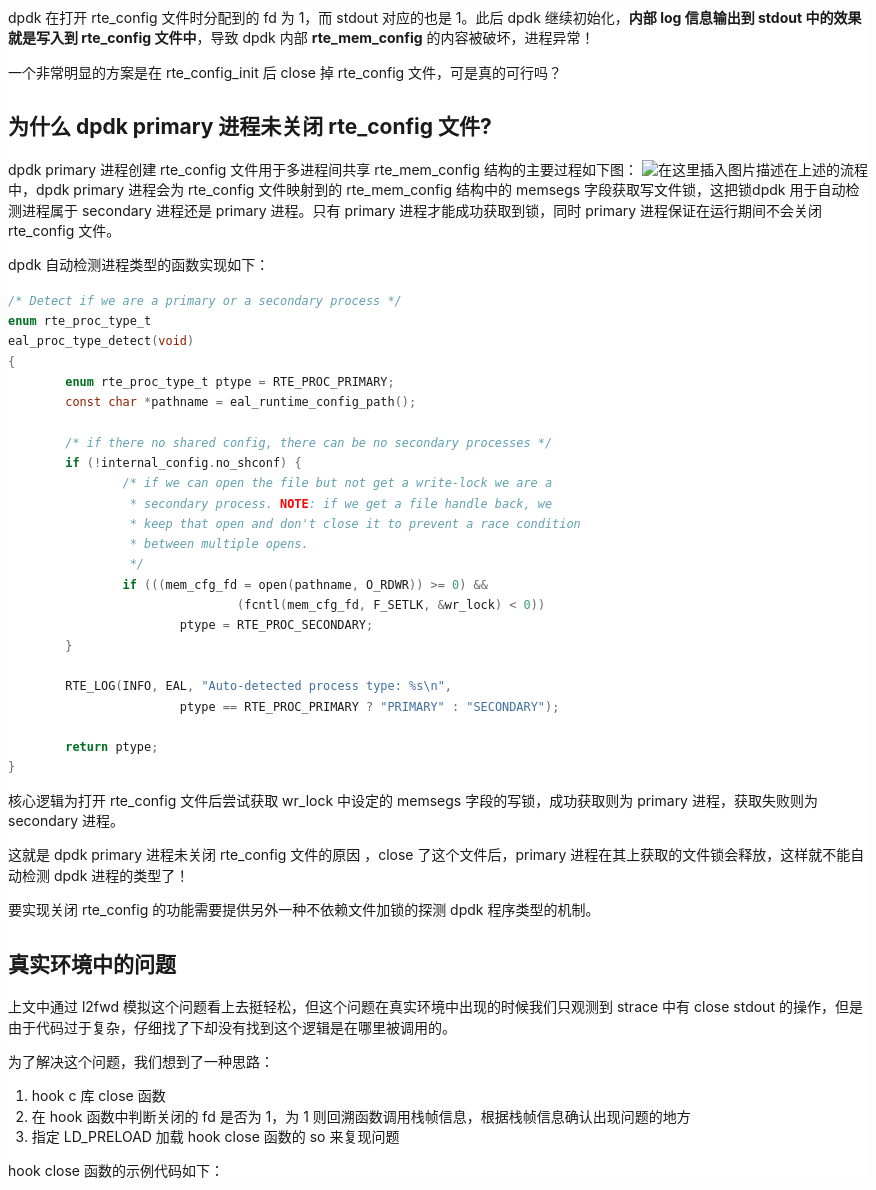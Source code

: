 dpdk 在打开 rte_config 文件时分配到的 fd 为 1，而 stdout 对应的也是 1。此后 dpdk 继续初始化，**内部 log 信息输出到 stdout 中的效果就是写入到 rte_config 文件中**，导致 dpdk 内部 **rte_mem_config** 的内容被破坏，进程异常！

一个非常明显的方案是在 rte_config_init 后 close 掉 rte_config 文件，可是真的可行吗？

## 为什么 dpdk primary 进程未关闭 rte_config 文件?
dpdk primary 进程创建 rte_config 文件用于多进程间共享 rte_mem_config 结构的主要过程如下图：
![在这里插入图片描述](https://img-blog.csdnimg.cn/9da9f2241bed4db487bbf4f222de94b2.png#pic_center)在上述的流程中，dpdk primary 进程会为 rte_config 文件映射到的 rte_mem_config 结构中的 memsegs 字段获取写文件锁，这把锁dpdk  用于自动检测进程属于 secondary 进程还是 primary 进程。只有 primary 进程才能成功获取到锁，同时 primary 进程保证在运行期间不会关闭 rte_config 文件。

dpdk 自动检测进程类型的函数实现如下：

```c
/* Detect if we are a primary or a secondary process */
enum rte_proc_type_t
eal_proc_type_detect(void)
{
        enum rte_proc_type_t ptype = RTE_PROC_PRIMARY;
        const char *pathname = eal_runtime_config_path();

        /* if there no shared config, there can be no secondary processes */
        if (!internal_config.no_shconf) {
                /* if we can open the file but not get a write-lock we are a
                 * secondary process. NOTE: if we get a file handle back, we
                 * keep that open and don't close it to prevent a race condition
                 * between multiple opens.
                 */
                if (((mem_cfg_fd = open(pathname, O_RDWR)) >= 0) &&
                                (fcntl(mem_cfg_fd, F_SETLK, &wr_lock) < 0))
                        ptype = RTE_PROC_SECONDARY;
        }

        RTE_LOG(INFO, EAL, "Auto-detected process type: %s\n",
                        ptype == RTE_PROC_PRIMARY ? "PRIMARY" : "SECONDARY");

        return ptype;
}
```
核心逻辑为打开 rte_config 文件后尝试获取 wr_lock 中设定的 memsegs 字段的写锁，成功获取则为 primary 进程，获取失败则为 secondary 进程。

这就是 dpdk primary 进程未关闭 rte_config 文件的原因 ，close 了这个文件后，primary 进程在其上获取的文件锁会释放，这样就不能自动检测 dpdk 进程的类型了！

要实现关闭 rte_config 的功能需要提供另外一种不依赖文件加锁的探测 dpdk 程序类型的机制。

## 真实环境中的问题
上文中通过 l2fwd 模拟这个问题看上去挺轻松，但这个问题在真实环境中出现的时候我们只观测到 strace 中有 close stdout 的操作，但是由于代码过于复杂，仔细找了下却没有找到这个逻辑是在哪里被调用的。

为了解决这个问题，我们想到了一种思路：
1. hook c 库 close 函数
2. 在 hook 函数中判断关闭的 fd 是否为 1，为 1 则回溯函数调用栈帧信息，根据栈帧信息确认出现问题的地方
3. 指定 LD_PRELOAD 加载 hook close 函数的 so 来复现问题

hook close 函数的示例代码如下：
